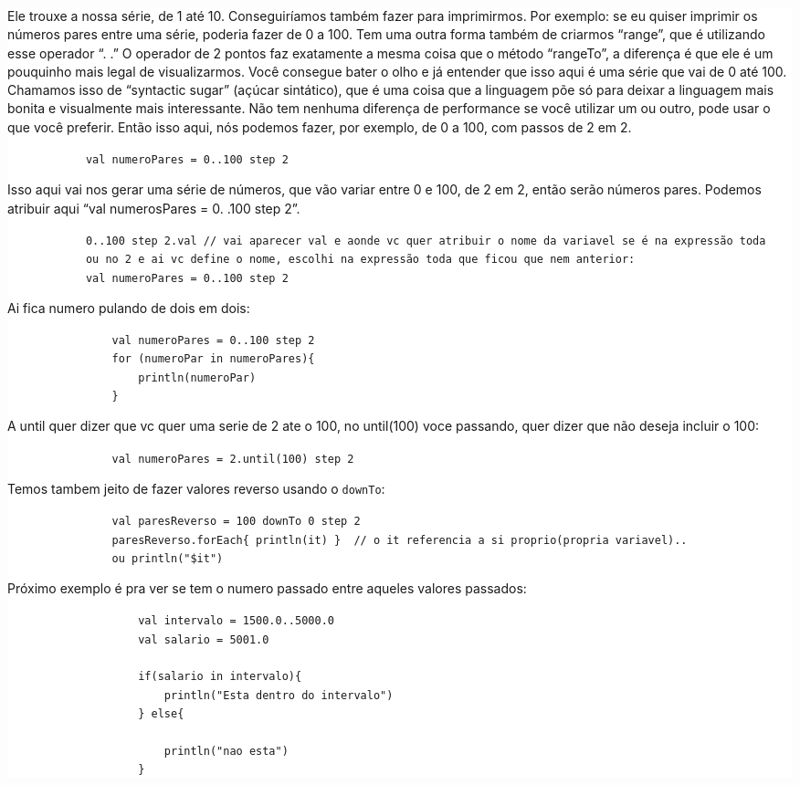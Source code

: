 Ele trouxe a nossa série, de 1 até 10. Conseguiríamos também fazer para imprimirmos. Por exemplo: se eu quiser imprimir
os números pares entre uma série, poderia fazer de 0 a 100.
Tem uma outra forma também de criarmos “range”, que é utilizando esse operador “. .” O operador de 2 pontos faz
exatamente a mesma coisa que o método “rangeTo”, a diferença é que ele é um pouquinho mais legal de visualizarmos.
Você consegue bater o olho e já entender que isso aqui é uma série que vai de 0 até 100. Chamamos isso de
“syntactic sugar” (açúcar sintático), que é uma coisa que a linguagem põe só para deixar a linguagem mais bonita e 
visualmente mais interessante.
Não tem nenhuma diferença de performance se você utilizar um ou outro, pode usar o que você preferir. Então isso aqui,
nós podemos fazer, por exemplo, de 0 a 100, com passos de 2 em 2.

                val numeroPares = 0..100 step 2
Isso aqui vai nos gerar uma série de números, que vão variar entre 0 e 100, de 2 em 2, então serão números pares. 
Podemos atribuir aqui “val numerosPares = 0. .100 step 2”.

               
                0..100 step 2.val // vai aparecer val e aonde vc quer atribuir o nome da variavel se é na expressão toda
                ou no 2 e ai vc define o nome, escolhi na expressão toda que ficou que nem anterior:
                val numeroPares = 0..100 step 2

Ai fica numero pulando de dois em dois:

                    val numeroPares = 0..100 step 2
                    for (numeroPar in numeroPares){
                        println(numeroPar)
                    }

A until quer dizer que vc quer uma serie de 2 ate o 100, no until(100) voce passando, quer dizer que não deseja incluir 
o 100:

                    val numeroPares = 2.until(100) step 2

Temos tambem jeito de fazer valores reverso usando o `downTo`:

                    val paresReverso = 100 downTo 0 step 2
                    paresReverso.forEach{ println(it) }  // o it referencia a si proprio(propria variavel)..
                    ou println("$it")

Próximo exemplo é pra ver se tem o numero passado entre aqueles valores passados:


                        val intervalo = 1500.0..5000.0
                        val salario = 5001.0
                    
                        if(salario in intervalo){
                            println("Esta dentro do intervalo")
                        } else{
                    
                            println("nao esta")
                        }
